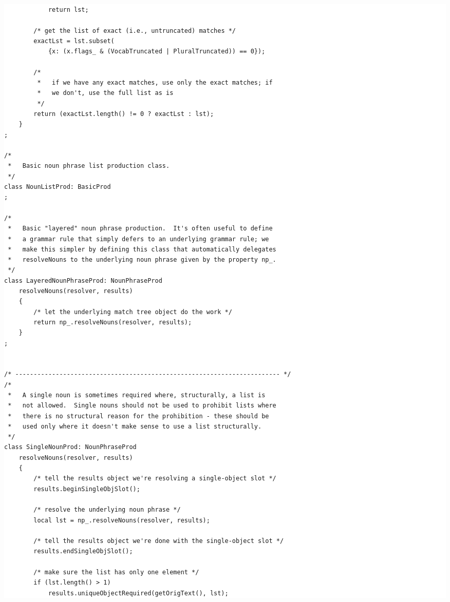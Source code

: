                 return lst;

            /* get the list of exact (i.e., untruncated) matches */
            exactLst = lst.subset(
                {x: (x.flags_ & (VocabTruncated | PluralTruncated)) == 0});

            /* 
             *   if we have any exact matches, use only the exact matches; if
             *   we don't, use the full list as is 
             */
            return (exactLst.length() != 0 ? exactLst : lst);
        }
    ;

    /*
     *   Basic noun phrase list production class. 
     */
    class NounListProd: BasicProd
    ;

    /*
     *   Basic "layered" noun phrase production.  It's often useful to define
     *   a grammar rule that simply defers to an underlying grammar rule; we
     *   make this simpler by defining this class that automatically delegates
     *   resolveNouns to the underlying noun phrase given by the property np_. 
     */
    class LayeredNounPhraseProd: NounPhraseProd
        resolveNouns(resolver, results)
        {
            /* let the underlying match tree object do the work */
            return np_.resolveNouns(resolver, results);
        }
    ;


    /* ------------------------------------------------------------------------ */
    /*
     *   A single noun is sometimes required where, structurally, a list is
     *   not allowed.  Single nouns should not be used to prohibit lists where
     *   there is no structural reason for the prohibition - these should be
     *   used only where it doesn't make sense to use a list structurally.  
     */
    class SingleNounProd: NounPhraseProd
        resolveNouns(resolver, results)
        {
            /* tell the results object we're resolving a single-object slot */
            results.beginSingleObjSlot();

            /* resolve the underlying noun phrase */
            local lst = np_.resolveNouns(resolver, results);

            /* tell the results object we're done with the single-object slot */
            results.endSingleObjSlot();

            /* make sure the list has only one element */
            if (lst.length() > 1)
                results.uniqueObjectRequired(getOrigText(), lst);
